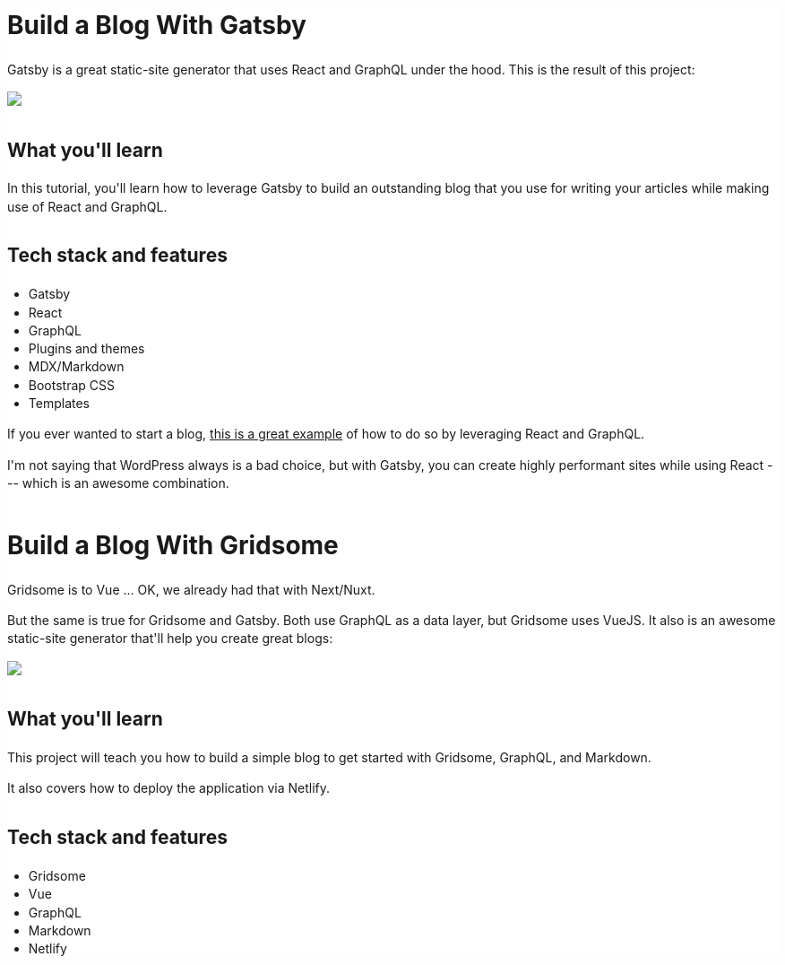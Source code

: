 Build a Blog With Gatsby
========================

Gatsby is a great static-site generator that uses React and GraphQL under the hood. This is the result of this project:

![](https://miro.medium.com/max/700/0*fl27B0-5VEAoFhZf.png)

What you'll learn
-----------------

In this tutorial, you'll learn how to leverage Gatsby to build an outstanding blog that you use for writing your articles while making use of React and GraphQL.

Tech stack and features
-----------------------

-   Gatsby
-   React
-   GraphQL
-   Plugins and themes
-   MDX/Markdown
-   Bootstrap CSS
-   Templates

If you ever wanted to start a blog, [this is a great example](https://blog.bitsrc.io/how-to-build-a-blog-with-gatsby-and-boostrap-d1270212b3dc) of how to do so by leveraging React and GraphQL.

I'm not saying that WordPress always is a bad choice, but with Gatsby, you can create highly performant sites while using React --- which is an awesome combination.

Build a Blog With Gridsome
==========================

Gridsome is to Vue ... OK, we already had that with Next/Nuxt.

But the same is true for Gridsome and Gatsby. Both use GraphQL as a data layer, but Gridsome uses VueJS. It also is an awesome static-site generator that'll help you create great blogs:

![](https://miro.medium.com/max/700/0*r3zQxepS9fVvqgv_.png)

What you'll learn
-----------------

This project will teach you how to build a simple blog to get started with Gridsome, GraphQL, and Markdown.

It also covers how to deploy the application via Netlify.

Tech stack and features
-----------------------

-   Gridsome
-   Vue
-   GraphQL
-   Markdown
-   Netlify

